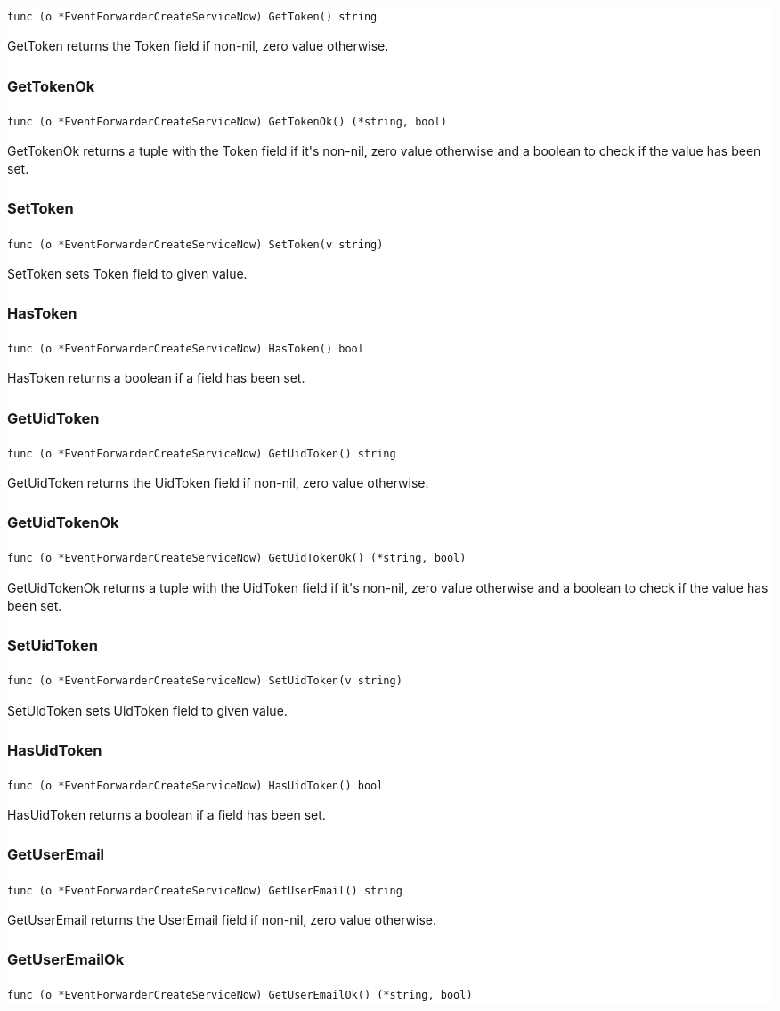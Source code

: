 `func (o *EventForwarderCreateServiceNow) GetToken() string`

GetToken returns the Token field if non-nil, zero value otherwise.

### GetTokenOk

`func (o *EventForwarderCreateServiceNow) GetTokenOk() (*string, bool)`

GetTokenOk returns a tuple with the Token field if it's non-nil, zero value otherwise
and a boolean to check if the value has been set.

### SetToken

`func (o *EventForwarderCreateServiceNow) SetToken(v string)`

SetToken sets Token field to given value.

### HasToken

`func (o *EventForwarderCreateServiceNow) HasToken() bool`

HasToken returns a boolean if a field has been set.

### GetUidToken

`func (o *EventForwarderCreateServiceNow) GetUidToken() string`

GetUidToken returns the UidToken field if non-nil, zero value otherwise.

### GetUidTokenOk

`func (o *EventForwarderCreateServiceNow) GetUidTokenOk() (*string, bool)`

GetUidTokenOk returns a tuple with the UidToken field if it's non-nil, zero value otherwise
and a boolean to check if the value has been set.

### SetUidToken

`func (o *EventForwarderCreateServiceNow) SetUidToken(v string)`

SetUidToken sets UidToken field to given value.

### HasUidToken

`func (o *EventForwarderCreateServiceNow) HasUidToken() bool`

HasUidToken returns a boolean if a field has been set.

### GetUserEmail

`func (o *EventForwarderCreateServiceNow) GetUserEmail() string`

GetUserEmail returns the UserEmail field if non-nil, zero value otherwise.

### GetUserEmailOk

`func (o *EventForwarderCreateServiceNow) GetUserEmailOk() (*string, bool)`
